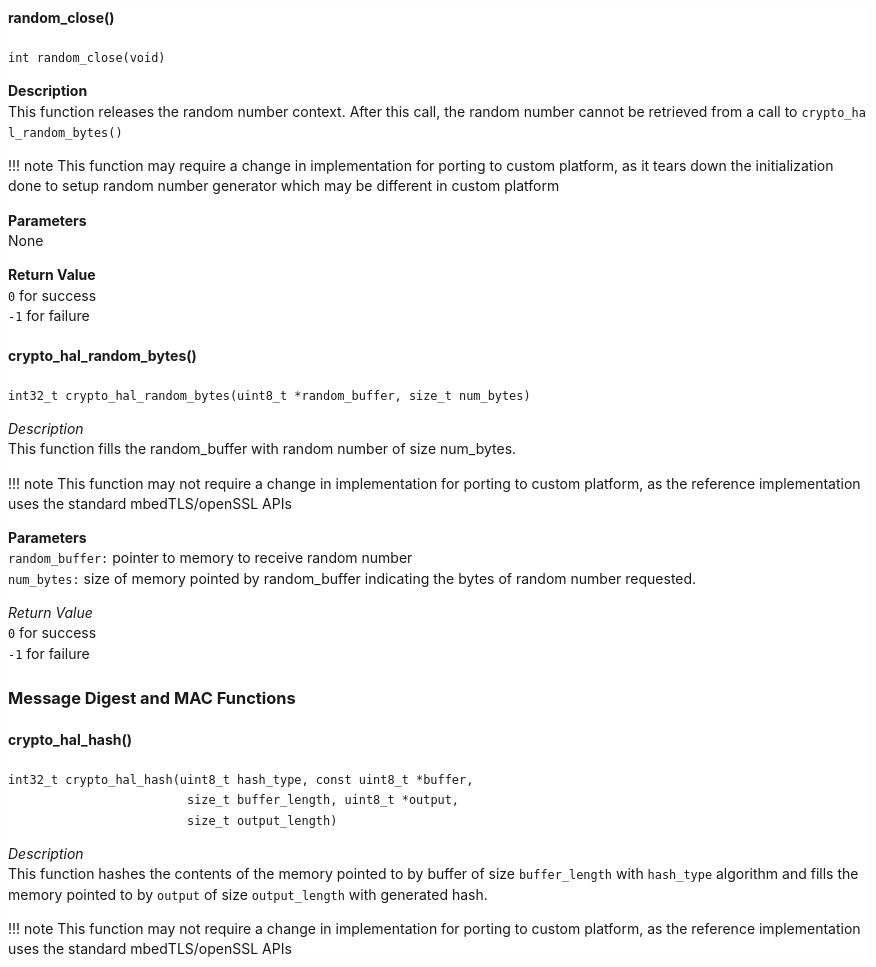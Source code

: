 #### random_close()
`int random_close(void)`

**Description**  
This function releases the random number context. After this call, the random number cannot be retrieved from a call to `crypto_hal_random_bytes()`

!!! note
    This function may require a change in implementation for porting to custom platform, as it tears down the initialization done to setup random number generator which may be different in custom platform

**Parameters**  
None  

**Return Value**  
`0` for success  
`-1` for failure 

#### crypto_hal_random_bytes()
`int32_t crypto_hal_random_bytes(uint8_t *random_buffer, size_t num_bytes)`

*Description*  
This function fills the random_buffer with random number of size num_bytes.

!!! note
    This function may not require a change in implementation for porting to custom platform, as the reference implementation uses the standard mbedTLS/openSSL APIs

**Parameters**  
`random_buffer:` pointer to memory to receive random number  
`num_bytes:` size of memory pointed by random_buffer indicating the bytes of random number requested.

*Return Value*  
`0` for success  
`-1` for failure 

### Message Digest and MAC Functions

#### crypto_hal_hash()
```
int32_t crypto_hal_hash(uint8_t hash_type, const uint8_t *buffer,
                         size_t buffer_length, uint8_t *output,
                         size_t output_length)
```
*Description*  
This function hashes the contents of the memory pointed to by buffer of size `buffer_length` with `hash_type` algorithm and fills the memory pointed to by `output` of size `output_length` with generated hash.  

!!! note
    This function may not require a change in implementation for porting to custom platform, as the reference implementation uses the standard mbedTLS/openSSL APIs

